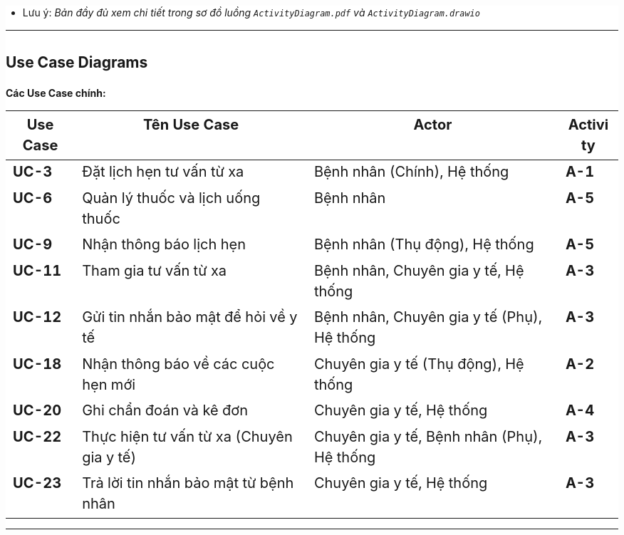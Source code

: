 * Lưu ý: *Bản đầy đủ xem chi tiết trong sơ đồ luồng `ActivityDiagram.pdf` và `ActivityDiagram.drawio`*

---
<style scoped>
  table {
    width: 100%;
    border-collapse: collapse;
  }

  td, th {
    font-size: 20px;
  }
</style>
## **Use Case Diagrams**

**Các Use Case chính:**

| Use Case | Tên Use Case                           | Actor                                     |Activity|
|----------|----------------------------------------|-------------------------------------------|---|
| **UC-3**     | Đặt lịch hẹn tư vấn từ xa              | Bệnh nhân (Chính), Hệ thống               |**A-1**|
| **UC-6**     | Quản lý   thuốc và lịch uống thuốc       | Bệnh nhân                                 |**A-5**|
| **UC-9**     | Nhận thông báo lịch hẹn                | Bệnh nhân (Thụ động), Hệ thống            |**A-5**|
| **UC-11**    | Tham gia tư vấn từ xa                  | Bệnh nhân, Chuyên gia y tế, Hệ thống               |**A-3**|
| **UC-12**    | Gửi tin nhắn bảo mật để hỏi về y tế     | Bệnh nhân, Chuyên gia y tế (Phụ), Hệ thống |**A-3**|
| **UC-18**    | Nhận thông báo về các cuộc hẹn mới      | Chuyên gia y tế (Thụ động), Hệ thống       |**A-2**|
| **UC-20**    | Ghi chẩn đoán và kê đơn                | Chuyên gia y tế, Hệ thống                 |**A-4**|
| **UC-22**    | Thực hiện tư vấn từ xa (Chuyên gia y tế)| Chuyên gia y tế, Bệnh nhân (Phụ), Hệ thống |**A-3**|
| **UC-23**    | Trả lời tin nhắn bảo mật từ bệnh nhân  | Chuyên gia y tế, Hệ thống                 |**A-3**|

---

<style scoped>
  section {
    display: flex;
    flex-direction: column;
    align-items: center;
    justify-content: center;
  }
</style>
